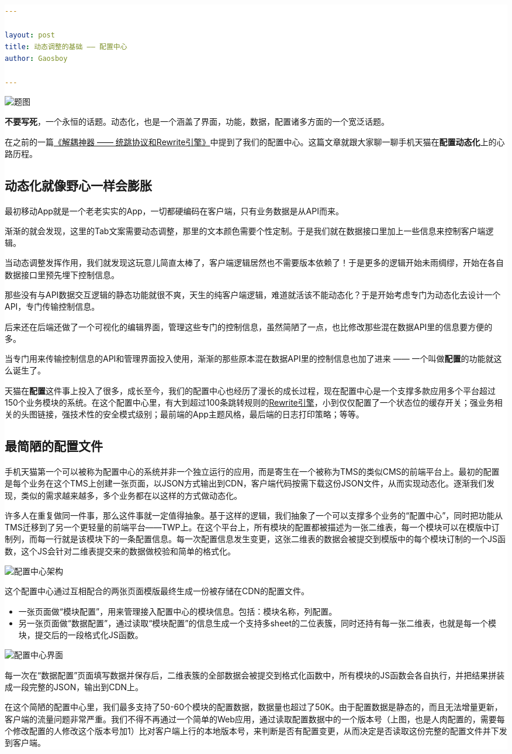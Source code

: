 ```yaml
---

layout: post
title: 动态调整的基础 —— 配置中心
author: Gaosboy

--- 
```


![题图][image-1]

**不要写死**，一个永恒的话题。动态化，也是一个涵盖了界面，功能，数据，配置诸多方面的一个宽泛话题。

在之前的一篇[《解耦神器 —— 统跳协议和Rewrite引擎》][1]中提到了我们的配置中心。这篇文章就跟大家聊一聊手机天猫在**配置动态化**上的心路历程。

## 动态化就像野心一样会膨胀

最初移动App就是一个老老实实的App，一切都硬编码在客户端，只有业务数据是从API而来。

渐渐的就会发现，这里的Tab文案需要动态调整，那里的文本颜色需要个性定制。于是我们就在数据接口里加上一些信息来控制客户端逻辑。

当动态调整发挥作用，我们就发现这玩意儿简直太棒了，客户端逻辑居然也不需要版本依赖了！于是更多的逻辑开始未雨绸缪，开始在各自数据接口里预先埋下控制信息。

那些没有与API数据交互逻辑的静态功能就很不爽，天生的纯客户端逻辑，难道就活该不能动态化？于是开始考虑专门为动态化去设计一个API，专门传输控制信息。

后来还在后端还做了一个可视化的编辑界面，管理这些专门的控制信息，虽然简陋了一点，也比修改那些混在数据API里的信息要方便的多。

当专门用来传输控制信息的API和管理界面投入使用，渐渐的那些原本混在数据API里的控制信息也加了进来 —— 一个叫做**配置**的功能就这么诞生了。

天猫在**配置**这件事上投入了很多，成长至今，我们的配置中心也经历了漫长的成长过程，现在配置中心是一个支撑多款应用多个平台超过150个业务模块的系统。在这个配置中心里，有大到超过100条跳转规则的[Rewrite引擎][2]，小到仅仅配置了一个状态位的缓存开关；强业务相关的头图链接，强技术性的安全模式级别；最前端的App主题风格，最后端的日志打印策略；等等。


## 最简陋的配置文件

手机天猫第一个可以被称为配置中心的系统并非一个独立运行的应用，而是寄生在一个被称为TMS的类似CMS的前端平台上。最初的配置是每个业务在这个TMS上创建一张页面，以JSON方式输出到CDN，客户端代码按需下载这份JSON文件，从而实现动态化。逐渐我们发现，类似的需求越来越多，多个业务都在以这样的方式做动态化。

许多人在重复做同一件事，那么这件事就一定值得抽象。基于这样的逻辑，我们抽象了一个可以支撑多个业务的“配置中心”，同时把功能从TMS迁移到了另一个更轻量的前端平台——TWP上。在这个平台上，所有模块的配置都被描述为一张二维表，每一个模块可以在模版中订制列，而每一行就是该模块下的一条配置信息。每一次配置信息发生变更，这张二维表的数据会被提交到模版中的每个模块订制的一个JS函数，这个JS会针对二维表提交来的数据做校验和简单的格式化。

![配置中心架构][image-2]

这个配置中心通过互相配合的两张页面模版最终生成一份被存储在CDN的配置文件。

+ 一张页面做“模块配置”，用来管理接入配置中心的模块信息。包括：模块名称，列配置。
+ 另一张页面做“数据配置”，通过读取“模块配置”的信息生成一个支持多sheet的二位表簇，同时还持有每一张二维表，也就是每一个模块，提交后的一段格式化JS函数。

![配置中心界面][image-3]

每一次在“数据配置”页面填写数据并保存后，二维表簇的全部数据会被提交到格式化函数中，所有模块的JS函数会各自执行，并把结果拼装成一段完整的JSON，输出到CDN上。

在这个简陋的配置中心里，我们最多支持了50-60个模块的配置数据，数据量也超过了50K。由于配置数据是静态的，而且无法增量更新，客户端的流量问题非常严重。我们不得不再通过一个简单的Web应用，通过读取配置数据中的一个版本号（上图，也是人肉配置的，需要每个修改配置的人修改这个版本号加1）比对客户端上行的本地版本号，来判断是否有配置变更，从而决定是否读取这份完整的配置文件并下发到客户端。


[1]:	http://pingguohe.net/2015/11/24/Navigator-and-Rewrite.html
[2]:	http://pingguohe.net/2015/11/24/Navigator-and-Rewrite.html
[image-1]:	http://img.alicdn.com/tps/TB1MVRfLVXXXXaKaXXXXXXXXXXX-800-545.jpg
[image-2]:	http://img.alicdn.com/tps/TB14nRkLVXXXXXJapXXXXXXXXXX-874-946.png
[image-3]:	http://img.alicdn.com/tps/TB1sGlsLVXXXXXCaXXXXXXXXXXX-1018-218.jpg
[image-4]:	http://img.alicdn.com/tps/TB16I4SLVXXXXbGXXXXXXXXXXXX-1252-828.png
[image-5]:	http://img.alicdn.com/tps/TB1GElyLVXXXXaGXVXXXXXXXXXX-2004-487.png
[image-6]:	http://img.alicdn.com/tps/TB1WOpvLVXXXXbQXVXXXXXXXXXX-1810-1064.jpg
[image-7]:	https://img.alicdn.com/tps/TB18nzKLVXXXXbkXpXXXXXXXXXX-1768-820.jpg "配置中心新架构"